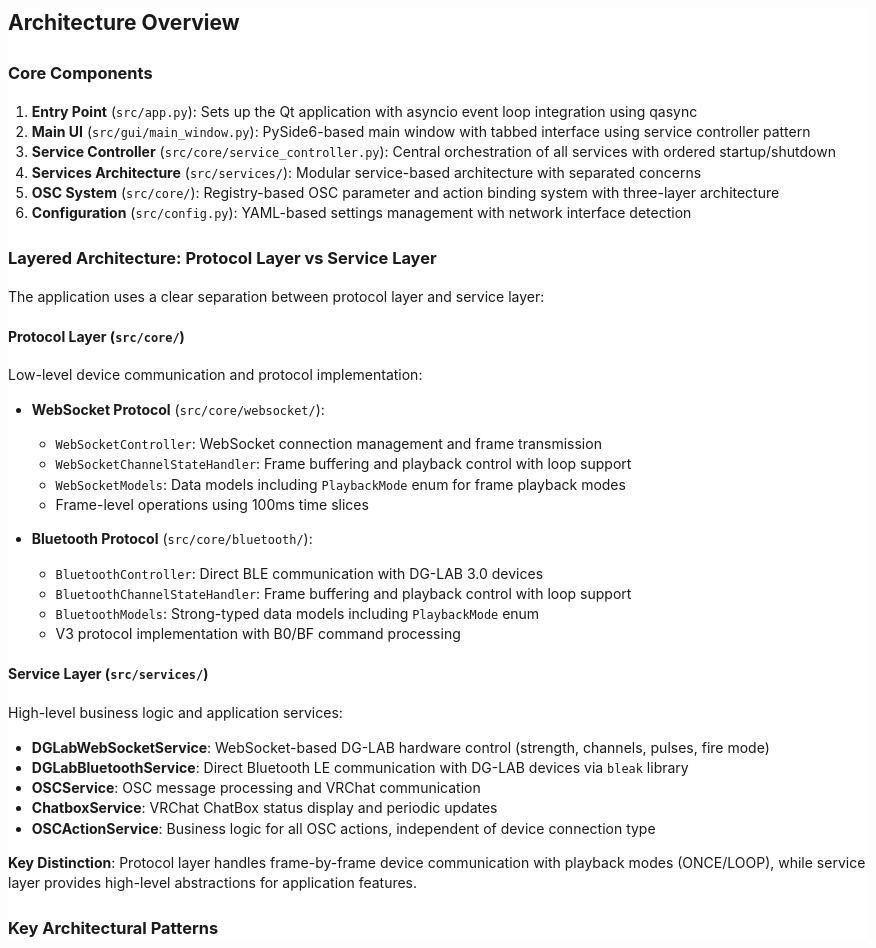 ## Architecture Overview

### Core Components

1. **Entry Point** (`src/app.py`): Sets up the Qt application with asyncio event loop integration using qasync
2. **Main UI** (`src/gui/main_window.py`): PySide6-based main window with tabbed interface using service controller pattern
3. **Service Controller** (`src/core/service_controller.py`): Central orchestration of all services with ordered startup/shutdown
4. **Services Architecture** (`src/services/`): Modular service-based architecture with separated concerns
5. **OSC System** (`src/core/`): Registry-based OSC parameter and action binding system with three-layer architecture
6. **Configuration** (`src/config.py`): YAML-based settings management with network interface detection

### Layered Architecture: Protocol Layer vs Service Layer

The application uses a clear separation between protocol layer and service layer:

#### Protocol Layer (`src/core/`)
Low-level device communication and protocol implementation:

- **WebSocket Protocol** (`src/core/websocket/`):
  - `WebSocketController`: WebSocket connection management and frame transmission
  - `WebSocketChannelStateHandler`: Frame buffering and playback control with loop support
  - `WebSocketModels`: Data models including `PlaybackMode` enum for frame playback modes
  - Frame-level operations using 100ms time slices

- **Bluetooth Protocol** (`src/core/bluetooth/`):
  - `BluetoothController`: Direct BLE communication with DG-LAB 3.0 devices
  - `BluetoothChannelStateHandler`: Frame buffering and playback control with loop support  
  - `BluetoothModels`: Strong-typed data models including `PlaybackMode` enum
  - V3 protocol implementation with B0/BF command processing

#### Service Layer (`src/services/`)
High-level business logic and application services:

- **DGLabWebSocketService**: WebSocket-based DG-LAB hardware control (strength, channels, pulses, fire mode)
- **DGLabBluetoothService**: Direct Bluetooth LE communication with DG-LAB devices via `bleak` library
- **OSCService**: OSC message processing and VRChat communication
- **ChatboxService**: VRChat ChatBox status display and periodic updates
- **OSCActionService**: Business logic for all OSC actions, independent of device connection type

**Key Distinction**: Protocol layer handles frame-by-frame device communication with playback modes (ONCE/LOOP), while service layer provides high-level abstractions for application features.

### Key Architectural Patterns
